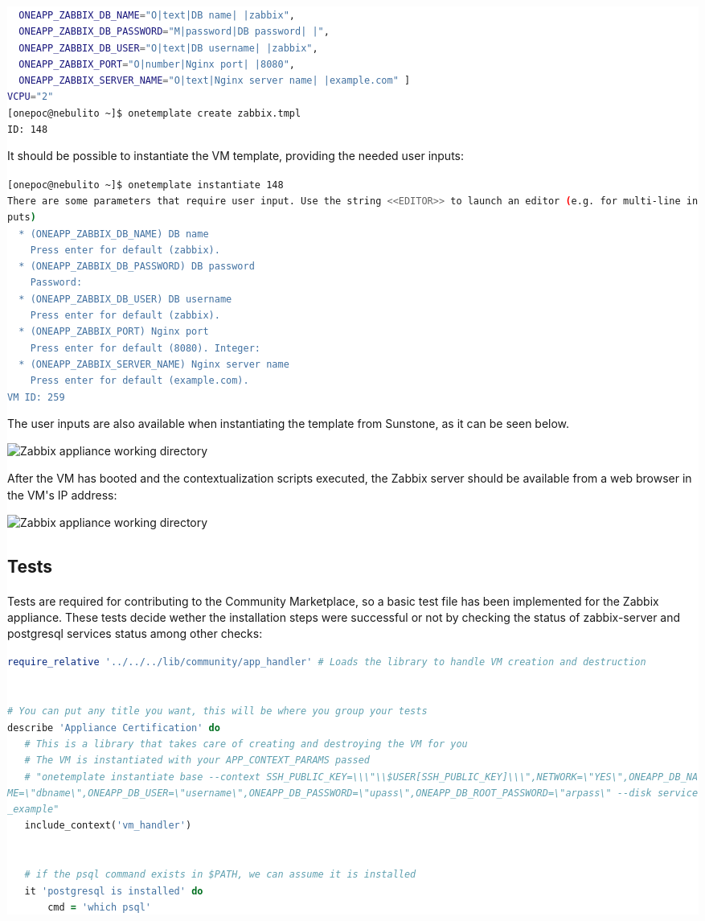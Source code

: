 ```bash
  ONEAPP_ZABBIX_DB_NAME="O|text|DB name| |zabbix",
  ONEAPP_ZABBIX_DB_PASSWORD="M|password|DB password| |",
  ONEAPP_ZABBIX_DB_USER="O|text|DB username| |zabbix",
  ONEAPP_ZABBIX_PORT="O|number|Nginx port| |8080",
  ONEAPP_ZABBIX_SERVER_NAME="O|text|Nginx server name| |example.com" ]
VCPU="2"
[onepoc@nebulito ~]$ onetemplate create zabbix.tmpl
ID: 148
```

It should be possible to instantiate the VM template, providing the needed user inputs:

```bash
[onepoc@nebulito ~]$ onetemplate instantiate 148
There are some parameters that require user input. Use the string <<EDITOR>> to launch an editor (e.g. for multi-line inputs)
  * (ONEAPP_ZABBIX_DB_NAME) DB name
    Press enter for default (zabbix).
  * (ONEAPP_ZABBIX_DB_PASSWORD) DB password
    Password:
  * (ONEAPP_ZABBIX_DB_USER) DB username
    Press enter for default (zabbix).
  * (ONEAPP_ZABBIX_PORT) Nginx port
    Press enter for default (8080). Integer:
  * (ONEAPP_ZABBIX_SERVER_NAME) Nginx server name
    Press enter for default (example.com).
VM ID: 259
```

The user inputs are also available when instantiating the template from Sunstone, as it can be seen below.

![Zabbix appliance working directory](/images/community-marketplace/community_marketplace_sunstone_user_inputs.png)

After the VM has booted and the contextualization scripts executed, the Zabbix server should be available from a web browser in the VM's IP address:

![Zabbix appliance working directory](/images/community-marketplace/community_marketplace_zabbix_install.png)

## Tests

Tests are required for contributing to the Community Marketplace, so a basic test file has been implemented for the Zabbix appliance. These tests decide wether the installation steps were successful or not by checking the status of zabbix-server and postgresql services status among other checks:

```ruby
require_relative '../../../lib/community/app_handler' # Loads the library to handle VM creation and destruction


# You can put any title you want, this will be where you group your tests
describe 'Appliance Certification' do
   # This is a library that takes care of creating and destroying the VM for you
   # The VM is instantiated with your APP_CONTEXT_PARAMS passed
   # "onetemplate instantiate base --context SSH_PUBLIC_KEY=\\\"\\$USER[SSH_PUBLIC_KEY]\\\",NETWORK=\"YES\",ONEAPP_DB_NAME=\"dbname\",ONEAPP_DB_USER=\"username\",ONEAPP_DB_PASSWORD=\"upass\",ONEAPP_DB_ROOT_PASSWORD=\"arpass\" --disk service_example"
   include_context('vm_handler')


   # if the psql command exists in $PATH, we can assume it is installed
   it 'postgresql is installed' do
       cmd = 'which psql'


```